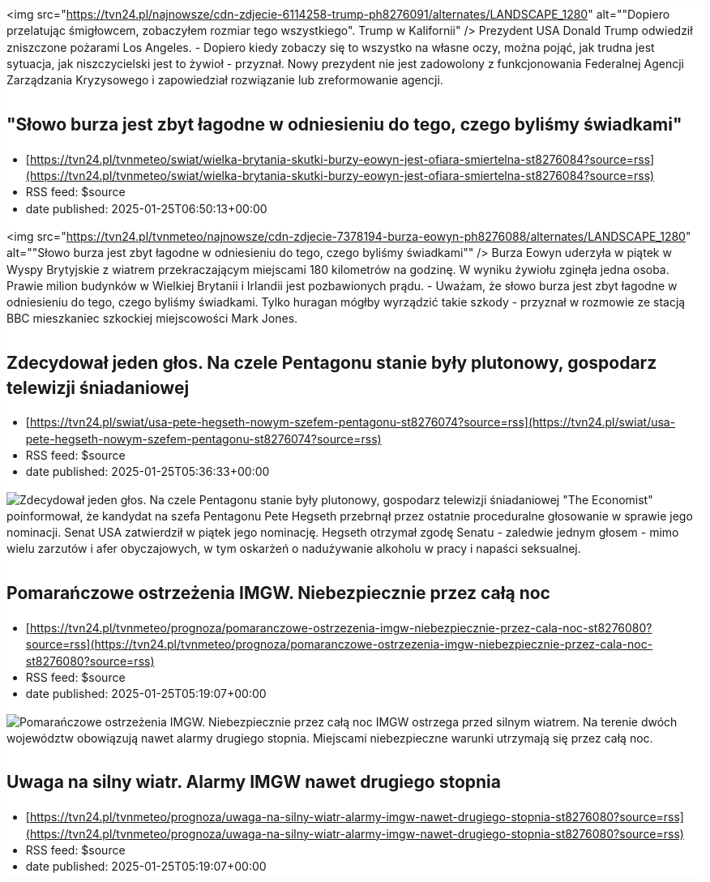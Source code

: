 <img src="https://tvn24.pl/najnowsze/cdn-zdjecie-6114258-trump-ph8276091/alternates/LANDSCAPE_1280" alt=""Dopiero przelatując śmigłowcem, zobaczyłem rozmiar tego wszystkiego". Trump w Kalifornii" />
    Prezydent USA Donald Trump odwiedził zniszczone pożarami Los Angeles. - Dopiero kiedy zobaczy się to wszystko na własne oczy, można pojąć, jak trudna jest sytuacja, jak niszczycielski jest to żywioł - przyznał. Nowy prezydent nie jest zadowolony z funkcjonowania Federalnej Agencji Zarządzania Kryzysowego i zapowiedział rozwiązanie lub zreformowanie agencji.

## "Słowo burza jest zbyt łagodne w odniesieniu do tego, czego byliśmy świadkami"
 - [https://tvn24.pl/tvnmeteo/swiat/wielka-brytania-skutki-burzy-eowyn-jest-ofiara-smiertelna-st8276084?source=rss](https://tvn24.pl/tvnmeteo/swiat/wielka-brytania-skutki-burzy-eowyn-jest-ofiara-smiertelna-st8276084?source=rss)
 - RSS feed: $source
 - date published: 2025-01-25T06:50:13+00:00

<img src="https://tvn24.pl/tvnmeteo/najnowsze/cdn-zdjecie-7378194-burza-eowyn-ph8276088/alternates/LANDSCAPE_1280" alt=""Słowo burza jest zbyt łagodne w odniesieniu do tego, czego byliśmy świadkami"" />
    Burza Eowyn uderzyła w piątek w Wyspy Brytyjskie z wiatrem przekraczającym miejscami 180 kilometrów na godzinę. W wyniku żywiołu zginęła jedna osoba. Prawie milion budynków w Wielkiej Brytanii i Irlandii jest pozbawionych prądu. - Uważam, że słowo burza jest zbyt łagodne w odniesieniu do tego, czego byliśmy świadkami. Tylko huragan mógłby wyrządzić takie szkody - przyznał w rozmowie ze stacją BBC mieszkaniec szkockiej miejscowości Mark Jones.

## Zdecydował jeden głos. Na czele Pentagonu stanie były plutonowy, gospodarz telewizji śniadaniowej
 - [https://tvn24.pl/swiat/usa-pete-hegseth-nowym-szefem-pentagonu-st8276074?source=rss](https://tvn24.pl/swiat/usa-pete-hegseth-nowym-szefem-pentagonu-st8276074?source=rss)
 - RSS feed: $source
 - date published: 2025-01-25T05:36:33+00:00

<img src="https://tvn24.pl/najnowsze/cdn-zdjecie-9260692-kandydat-na-szefa-pentagonu-pete-hegseth-ph8260737/alternates/LANDSCAPE_1280" alt="Zdecydował jeden głos. Na czele Pentagonu stanie były plutonowy, gospodarz telewizji śniadaniowej" />
    "The Economist" poinformował, że kandydat na szefa Pentagonu Pete Hegseth przebrnął przez ostatnie proceduralne głosowanie w sprawie jego nominacji. Senat USA zatwierdził w piątek jego nominację. Hegseth otrzymał zgodę Senatu - zaledwie jednym głosem - mimo wielu zarzutów i afer obyczajowych, w tym oskarżeń o nadużywanie alkoholu w pracy i napaści seksualnej.

## Pomarańczowe ostrzeżenia IMGW. Niebezpiecznie przez całą noc
 - [https://tvn24.pl/tvnmeteo/prognoza/pomaranczowe-ostrzezenia-imgw-niebezpiecznie-przez-cala-noc-st8276080?source=rss](https://tvn24.pl/tvnmeteo/prognoza/pomaranczowe-ostrzezenia-imgw-niebezpiecznie-przez-cala-noc-st8276080?source=rss)
 - RSS feed: $source
 - date published: 2025-01-25T05:19:07+00:00

<img src="https://tvn24.pl/tvnmeteo/najnowsze/cdn-zdjecie-4794447-silny-wiatr-ph5605776/alternates/LANDSCAPE_1280" alt="Pomarańczowe ostrzeżenia IMGW. Niebezpiecznie przez całą noc" />
    IMGW ostrzega przed silnym wiatrem. Na terenie dwóch województw obowiązują nawet alarmy drugiego stopnia. Miejscami niebezpieczne warunki utrzymają się przez całą noc.

## Uwaga na silny wiatr. Alarmy IMGW nawet drugiego stopnia
 - [https://tvn24.pl/tvnmeteo/prognoza/uwaga-na-silny-wiatr-alarmy-imgw-nawet-drugiego-stopnia-st8276080?source=rss](https://tvn24.pl/tvnmeteo/prognoza/uwaga-na-silny-wiatr-alarmy-imgw-nawet-drugiego-stopnia-st8276080?source=rss)
 - RSS feed: $source
 - date published: 2025-01-25T05:19:07+00:00
